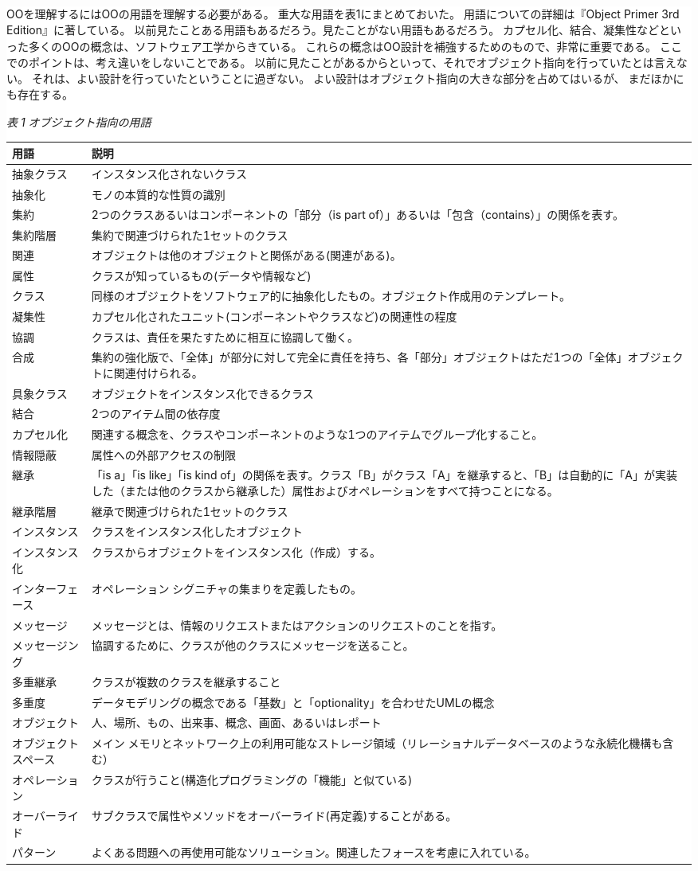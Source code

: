 OOを理解するにはOOの用語を理解する必要がある。
重大な用語を表1にまとめておいた。
用語についての詳細は『Object Primer 3rd Edition』に著している。
以前見たことある用語もあるだろう。見たことがない用語もあるだろう。
カプセル化、結合、凝集性などといった多くのOOの概念は、ソフトウェア工学からきている。
これらの概念はOO設計を補強するためのもので、非常に重要である。 
ここでのポイントは、考え違いをしないことである。
以前に見たことがあるからといって、それでオブジェクト指向を行っていたとは言えない。
それは、よい設計を行っていたということに過ぎない。
よい設計はオブジェクト指向の大きな部分を占めてはいるが、
まだほかにも存在する。

*表 1 オブジェクト指向の用語*

|用語|説明|
|:----|:----|
|抽象クラス|インスタンス化されないクラス |
|抽象化|モノの本質的な性質の識別|
|集約|2つのクラスあるいはコンポーネントの「部分（is part of）」あるいは「包含（contains）」の関係を表す。|
|集約階層|集約で関連づけられた1セットのクラス |
|関連|オブジェクトは他のオブジェクトと関係がある(関連がある)。 |
|属性|クラスが知っているもの(データや情報など)|
|クラス|同様のオブジェクトをソフトウェア的に抽象化したもの。オブジェクト作成用のテンプレート。 |
|凝集性|カプセル化されたユニット(コンポーネントやクラスなど)の関連性の程度|
|協調|クラスは、責任を果たすために相互に協調して働く。|
|合成| 集約の強化版で、「全体」が部分に対して完全に責任を持ち、各「部分」オブジェクトはただ1つの「全体」オブジェクトに関連付けられる。|
|具象クラス|オブジェクトをインスタンス化できるクラス |
|結合|2つのアイテム間の依存度 |
|カプセル化|関連する概念を、クラスやコンポーネントのような1つのアイテムでグループ化すること。|
|情報隠蔽|属性への外部アクセスの制限 |
|継承 |「is a」「is like」「is kind of」の関係を表す。クラス「B」がクラス「A」を継承すると、「B」は自動的に「A」が実装した（または他のクラスから継承した）属性およびオペレーションをすべて持つことになる。|
|継承階層|継承で関連づけられた1セットのクラス |
|インスタンス|クラスをインスタンス化したオブジェクト|
|インスタンス化|クラスからオブジェクトをインスタンス化（作成）する。|
|インターフェース|オペレーション シグニチャの集まりを定義したもの。|
|メッセージ|メッセージとは、情報のリクエストまたはアクションのリクエストのことを指す。|
|メッセージング|協調するために、クラスが他のクラスにメッセージを送ること。|
|多重継承|クラスが複数のクラスを継承すること|
|多重度|データモデリングの概念である「基数」と「optionality」を合わせたUMLの概念|
|オブジェクト|人、場所、もの、出来事、概念、画面、あるいはレポート|
|オブジェクト スペース|メイン メモリとネットワーク上の利用可能なストレージ領域（リレーショナルデータベースのような永続化機構も含む）|
|オペレーション|クラスが行うこと(構造化プログラミングの「機能」と似ている)|
|オーバーライド|サブクラスで属性やメソッドをオーバーライド(再定義)することがある。|
|パターン|よくある問題への再使用可能なソリューション。関連したフォースを考慮に入れている。|
